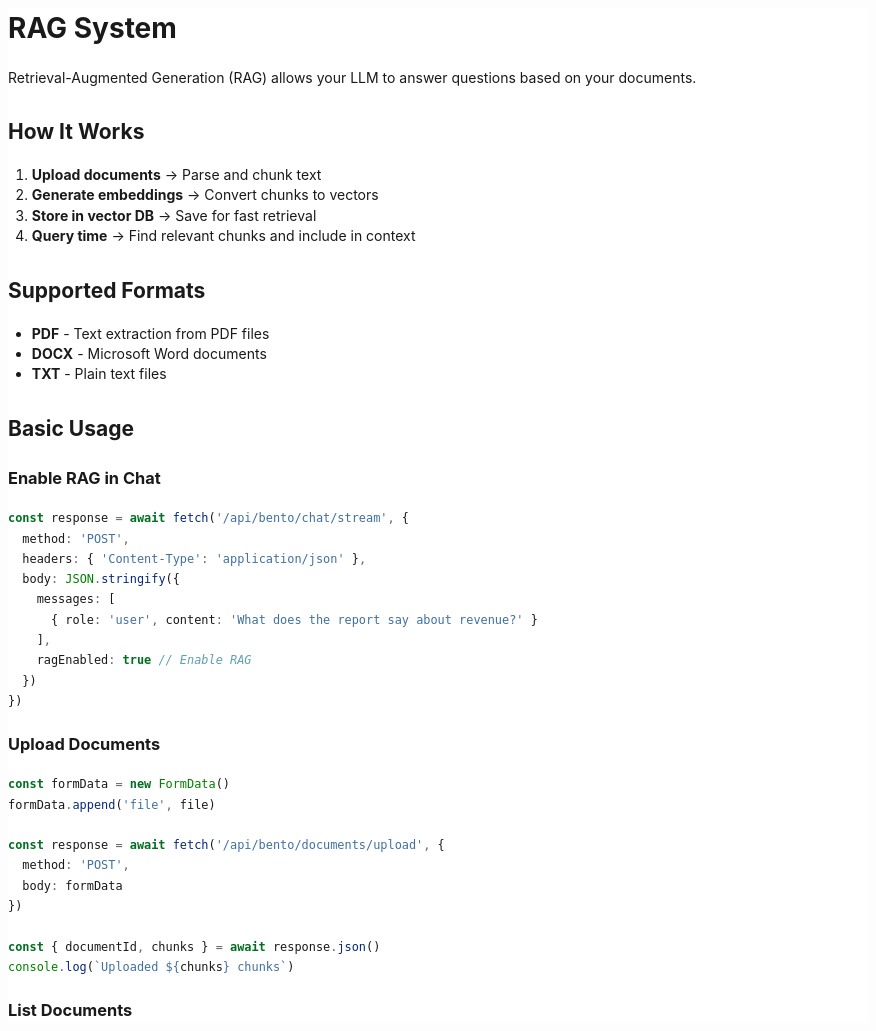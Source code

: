 # RAG System

Retrieval-Augmented Generation (RAG) allows your LLM to answer questions based on your documents.

## How It Works

1. **Upload documents** → Parse and chunk text
2. **Generate embeddings** → Convert chunks to vectors
3. **Store in vector DB** → Save for fast retrieval
4. **Query time** → Find relevant chunks and include in context

## Supported Formats

- **PDF** - Text extraction from PDF files
- **DOCX** - Microsoft Word documents
- **TXT** - Plain text files

## Basic Usage

### Enable RAG in Chat

```typescript
const response = await fetch('/api/bento/chat/stream', {
  method: 'POST',
  headers: { 'Content-Type': 'application/json' },
  body: JSON.stringify({
    messages: [
      { role: 'user', content: 'What does the report say about revenue?' }
    ],
    ragEnabled: true // Enable RAG
  })
})
```

### Upload Documents

```typescript
const formData = new FormData()
formData.append('file', file)

const response = await fetch('/api/bento/documents/upload', {
  method: 'POST',
  body: formData
})

const { documentId, chunks } = await response.json()
console.log(`Uploaded ${chunks} chunks`)
```

### List Documents
